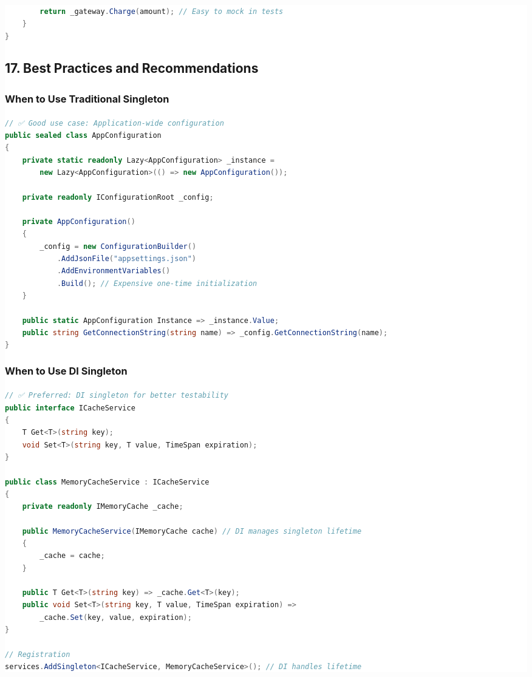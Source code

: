 ```csharp
        return _gateway.Charge(amount); // Easy to mock in tests
    }
}
```

## 17. Best Practices and Recommendations

### When to Use Traditional Singleton
```csharp
// ✅ Good use case: Application-wide configuration
public sealed class AppConfiguration
{
    private static readonly Lazy<AppConfiguration> _instance = 
        new Lazy<AppConfiguration>(() => new AppConfiguration());
    
    private readonly IConfigurationRoot _config;
    
    private AppConfiguration()
    {
        _config = new ConfigurationBuilder()
            .AddJsonFile("appsettings.json")
            .AddEnvironmentVariables()
            .Build(); // Expensive one-time initialization
    }
    
    public static AppConfiguration Instance => _instance.Value;
    public string GetConnectionString(string name) => _config.GetConnectionString(name);
}
```

### When to Use DI Singleton
```csharp
// ✅ Preferred: DI singleton for better testability
public interface ICacheService
{
    T Get<T>(string key);
    void Set<T>(string key, T value, TimeSpan expiration);
}

public class MemoryCacheService : ICacheService
{
    private readonly IMemoryCache _cache;
    
    public MemoryCacheService(IMemoryCache cache) // DI manages singleton lifetime
    {
        _cache = cache;
    }
    
    public T Get<T>(string key) => _cache.Get<T>(key);
    public void Set<T>(string key, T value, TimeSpan expiration) => 
        _cache.Set(key, value, expiration);
}

// Registration
services.AddSingleton<ICacheService, MemoryCacheService>(); // DI handles lifetime
```
